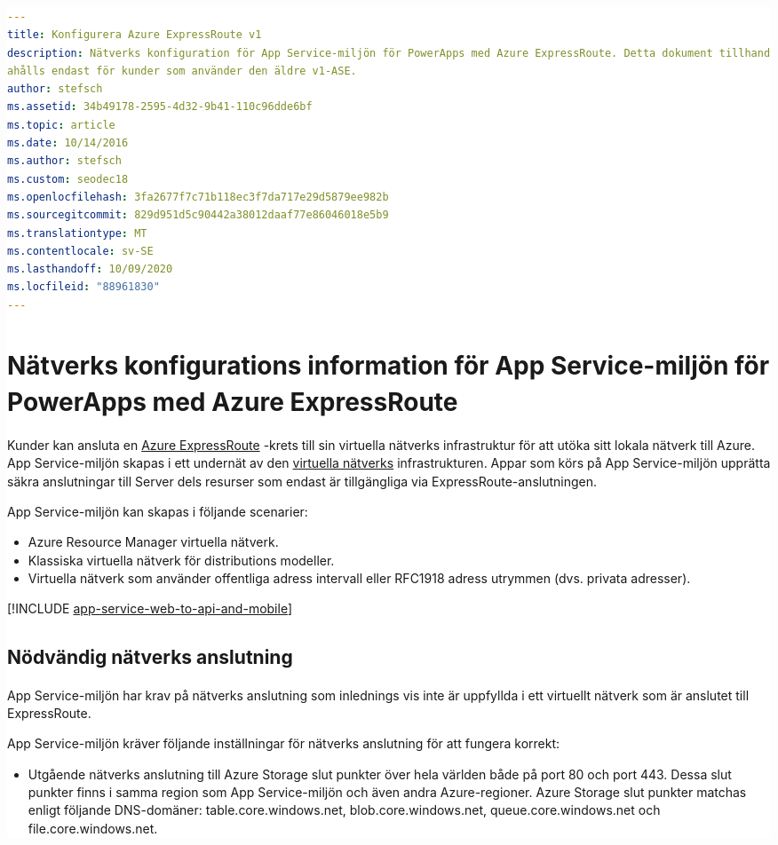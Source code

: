 ```yaml
---
title: Konfigurera Azure ExpressRoute v1
description: Nätverks konfiguration för App Service-miljön för PowerApps med Azure ExpressRoute. Detta dokument tillhandahålls endast för kunder som använder den äldre v1-ASE.
author: stefsch
ms.assetid: 34b49178-2595-4d32-9b41-110c96dde6bf
ms.topic: article
ms.date: 10/14/2016
ms.author: stefsch
ms.custom: seodec18
ms.openlocfilehash: 3fa2677f7c71b118ec3f7da717e29d5879ee982b
ms.sourcegitcommit: 829d951d5c90442a38012daaf77e86046018e5b9
ms.translationtype: MT
ms.contentlocale: sv-SE
ms.lasthandoff: 10/09/2020
ms.locfileid: "88961830"
---
```

# <a name="network-configuration-details-for-app-service-environment-for-powerapps-with-azure-expressroute"></a>Nätverks konfigurations information för App Service-miljön för PowerApps med Azure ExpressRoute

Kunder kan ansluta en [Azure ExpressRoute][ExpressRoute] -krets till sin virtuella nätverks infrastruktur för att utöka sitt lokala nätverk till Azure. App Service-miljön skapas i ett undernät av den [virtuella nätverks][virtualnetwork] infrastrukturen. Appar som körs på App Service-miljön upprätta säkra anslutningar till Server dels resurser som endast är tillgängliga via ExpressRoute-anslutningen.  

App Service-miljön kan skapas i följande scenarier:
- Azure Resource Manager virtuella nätverk.
- Klassiska virtuella nätverk för distributions modeller.
- Virtuella nätverk som använder offentliga adress intervall eller RFC1918 adress utrymmen (dvs. privata adresser). 

[!INCLUDE [app-service-web-to-api-and-mobile](../../../includes/app-service-web-to-api-and-mobile.md)]

## <a name="required-network-connectivity"></a>Nödvändig nätverks anslutning

App Service-miljön har krav på nätverks anslutning som inlednings vis inte är uppfyllda i ett virtuellt nätverk som är anslutet till ExpressRoute.

App Service-miljön kräver följande inställningar för nätverks anslutning för att fungera korrekt:

* Utgående nätverks anslutning till Azure Storage slut punkter över hela världen både på port 80 och port 443. Dessa slut punkter finns i samma region som App Service-miljön och även andra Azure-regioner. Azure Storage slut punkter matchas enligt följande DNS-domäner: table.core.windows.net, blob.core.windows.net, queue.core.windows.net och file.core.windows.net.  


[virtualnetwork]: https://azure.microsoft.com/services/virtual-network/ 
[ExpressRoute]: https://azure.microsoft.com/services/expressroute/ 
[requiredports]: app-service-app-service-environment-control-inbound-traffic.md 
[NetworkSecurityGroups]: ../../virtual-network/virtual-network-vnet-plan-design-arm.md
[UDROverview]: ../../virtual-network/virtual-networks-udr-overview.md
[UDRHowTo]: ../../virtual-network/tutorial-create-route-table-powershell.md
[HowToCreateAnAppServiceEnvironment]: app-service-web-how-to-create-an-app-service-environment.md 
[AzureDownloads]: https://azure.microsoft.com/downloads/ 
[DownloadCenterAddressRanges]: https://www.microsoft.com/download/details.aspx?id=41653 
[NetworkSecurityGroups]: ../../virtual-network/virtual-network-vnet-plan-design-arm.md
[IntroToAppServiceEnvironment]:  app-service-app-service-environment-intro.md 
[NewPortal]:  https://portal.azure.com 